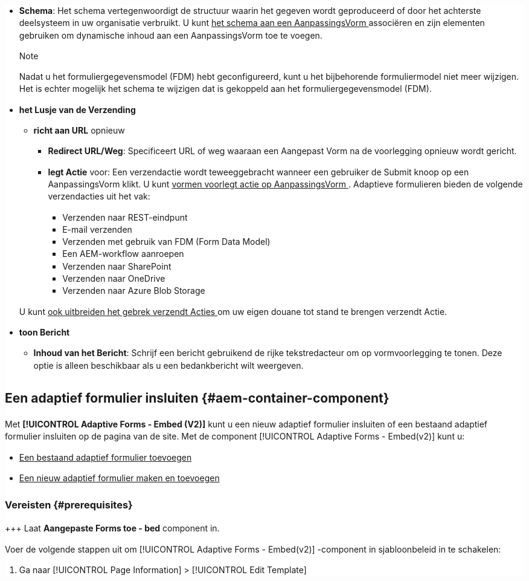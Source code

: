    * **Schema**: Het schema vertegenwoordigt de structuur waarin het gegeven wordt geproduceerd of door het achterste deelsysteem in uw organisatie verbruikt. U kunt [ het schema aan een AanpassingsVorm ](https://experienceleague.adobe.com/docs/experience-manager-cloud-service/content/forms/adaptive-forms-authoring/authoring-adaptive-forms-foundation-components/create-an-adaptive-form-on-forms-cs/adaptive-form-json-schema-form-model.html) associëren en zijn elementen gebruiken om dynamische inhoud aan een AanpassingsVorm toe te voegen.

     >[!NOTE]
     >
     > Nadat u het formuliergegevensmodel (FDM) hebt geconfigureerd, kunt u het bijbehorende formuliermodel niet meer wijzigen. Het is echter mogelijk het schema te wijzigen dat is gekoppeld aan het formuliergegevensmodel (FDM).

* **het Lusje van de Verzending**

   * **richt aan URL** opnieuw
      * **Redirect URL/Weg**: Specificeert URL of weg waaraan een Aangepast Vorm na de voorlegging opnieuw wordt gericht.

      * **legt Actie** voor: Een verzendactie wordt teweeggebracht wanneer een gebruiker de Submit knoop op een AanpassingsVorm klikt. U kunt [ vormen voorlegt actie op AanpassingsVorm ](/help/forms/configuring-submit-actions.md). Adaptieve formulieren bieden de volgende verzendacties uit het vak:
         * Verzenden naar REST-eindpunt
         * E-mail verzenden
         * Verzenden met gebruik van FDM (Form Data Model)
         * Een AEM-workflow aanroepen
         * Verzenden naar SharePoint
         * Verzenden naar OneDrive
         * Verzenden naar Azure Blob Storage

  U kunt [ ook uitbreiden het gebrek verzendt Acties ](custom-submit-action-form.md) om uw eigen douane tot stand te brengen verzendt Actie.

* **toon Bericht**
   * **Inhoud van het Bericht**: Schrijf een bericht gebruikend de rijke tekstredacteur om op vormvoorlegging te tonen. Deze optie is alleen beschikbaar als u een bedankbericht wilt weergeven.

## Een adaptief formulier insluiten  {#aem-container-component}

Met **[!UICONTROL Adaptive Forms - Embed (V2)]** kunt u een nieuw adaptief formulier insluiten of een bestaand adaptief formulier insluiten op de pagina van de site. Met de component [!UICONTROL Adaptive Forms - Embed(v2)] kunt u:

* [Een bestaand adaptief formulier toevoegen](#embed-new-af)

* [Een nieuw adaptief formulier maken en toevoegen](#embed-existing-af)

### Vereisten {#prerequisites}

+++ Laat **Aangepaste Forms toe - bed** component in.

Voer de volgende stappen uit om [!UICONTROL Adaptive Forms - Embed(v2)] -component in sjabloonbeleid in te schakelen:

1. Ga naar [!UICONTROL Page Information] > [!UICONTROL Edit Template]
